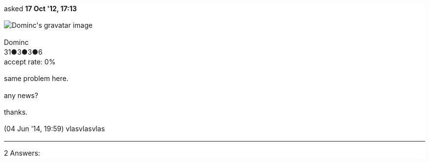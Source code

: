 &#10;</div>
<div class="post-update-info-container">
<div class="post-update-info post-update-info-user">
<p>asked <strong>17 Oct '12, 17:13</strong></p>
<img src="https://secure.gravatar.com/avatar/226e87e44cb94204c59189d49e817e64?s=32&amp;d=identicon&amp;r=g" class="gravatar" width="32" height="32" alt="Dominc&#39;s gravatar image" />
<p><span>Dominc</span><br />
<span class="score" title="31 reputation points">31</span><span title="3 badges"><span class="badge1">●</span><span class="badgecount">3</span></span><span title="3 badges"><span class="silver">●</span><span class="badgecount">3</span></span><span title="6 badges"><span class="bronze">●</span><span class="badgecount">6</span></span><br />
<span class="accept_rate" title="Rate of the user&#39;s accepted answers">accept rate:</span> <span title="Dominc has no accepted answers">0%</span></p>
</div>
</div>
<div id="comments-container-16966" class="comments-container">
<span id="33684"></span>
<div id="comment-33684" class="comment">
<div id="post-33684-score" class="comment-score">
&#10;</div>
<div class="comment-text">
<p>same problem here.</p>
<p>any news?</p>
<p>thanks.</p>
</div>
<div id="comment-33684-info" class="comment-info">
<span class="comment-age">(04 Jun '14, 19:59)</span> <span class="comment-user userinfo">vlasvlasvlas</span>
</div>
</div>
</div>
<div id="comment-tools-16966" class="comment-tools">
&#10;</div>
<div class="clear">
&#10;</div>
<div id="comment-16966-form-container" class="comment-form-container">
&#10;</div>
<div class="clear">
&#10;</div>
</div></td>
</tr>
</tbody>
</table>

------------------------------------------------------------------------

<div class="tabBar">

<span id="sort-top"></span>

<div class="headQuestions">

2 Answers:
